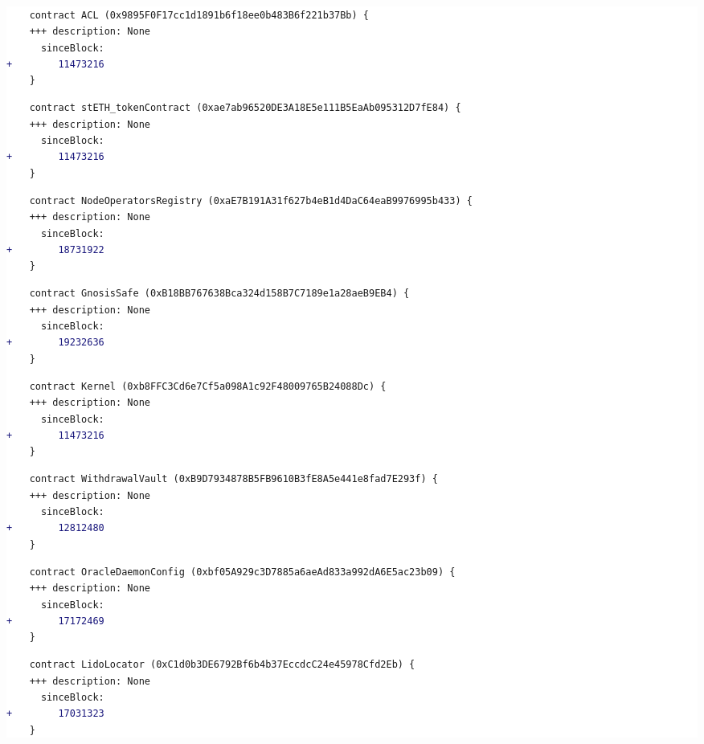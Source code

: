 ```diff
    contract ACL (0x9895F0F17cc1d1891b6f18ee0b483B6f221b37Bb) {
    +++ description: None
      sinceBlock:
+        11473216
    }
```

```diff
    contract stETH_tokenContract (0xae7ab96520DE3A18E5e111B5EaAb095312D7fE84) {
    +++ description: None
      sinceBlock:
+        11473216
    }
```

```diff
    contract NodeOperatorsRegistry (0xaE7B191A31f627b4eB1d4DaC64eaB9976995b433) {
    +++ description: None
      sinceBlock:
+        18731922
    }
```

```diff
    contract GnosisSafe (0xB18BB767638Bca324d158B7C7189e1a28aeB9EB4) {
    +++ description: None
      sinceBlock:
+        19232636
    }
```

```diff
    contract Kernel (0xb8FFC3Cd6e7Cf5a098A1c92F48009765B24088Dc) {
    +++ description: None
      sinceBlock:
+        11473216
    }
```

```diff
    contract WithdrawalVault (0xB9D7934878B5FB9610B3fE8A5e441e8fad7E293f) {
    +++ description: None
      sinceBlock:
+        12812480
    }
```

```diff
    contract OracleDaemonConfig (0xbf05A929c3D7885a6aeAd833a992dA6E5ac23b09) {
    +++ description: None
      sinceBlock:
+        17172469
    }
```

```diff
    contract LidoLocator (0xC1d0b3DE6792Bf6b4b37EccdcC24e45978Cfd2Eb) {
    +++ description: None
      sinceBlock:
+        17031323
    }
```
